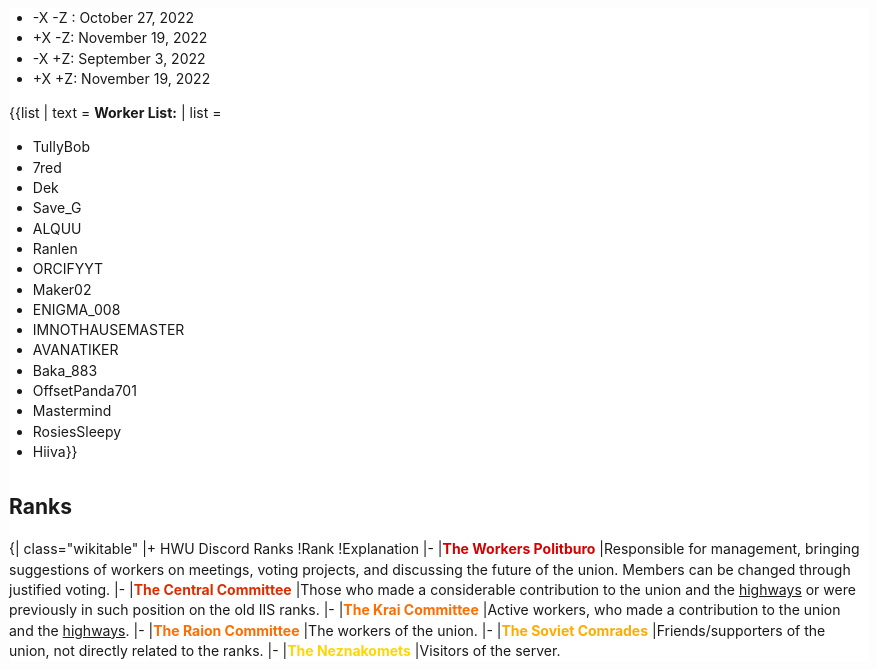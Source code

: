 * -X -Z : October 27, 2022
* +X -Z: November 19, 2022
* -X +Z: September 3, 2022
* +X +Z: November 19, 2022

{{list | text = **Worker List:**
| list =
* TullyBob
* 7red
* Dek
* Save_G
* ALQUU
* Ranlen
* ORCIFYYT
* Maker02
* ENIGMA_008
* IMNOTHAUSEMASTER
* AVANATIKER
* Baka_883
* OffsetPanda701
* Mastermind
* RosiesSleepy
* Hiiva}}

## Ranks
{| class="wikitable"
|+
HWU Discord Ranks
!Rank
!Explanation
|-
|<span style="color:#D50000">**The Workers Politburo**</span>
|Responsible for management, bringing suggestions of workers on meetings, voting projects, and discussing the future of the union.
Members can be changed through justified voting.
|-
|<span style="color:#DD2C00">**The Central Committee**</span>
|Those who made a considerable contribution to the union and the [highways](https://2b2t.miraheze.org/wiki/highways) or were previously in such position on the old IIS ranks.
|-
|<span style="color:#FF6D00">**The Krai Committee**</span>
|Active workers, who made a contribution to the union and the [highways](https://2b2t.miraheze.org/wiki/highways).
|-
|<span style="color:#FF6D00">**The Raion Committee**</span>
|The workers of the union.
|-
|<span style="color:#FFAB00">**The Soviet Comrades**</span>
|Friends/supporters of the union, not directly related to the ranks.
|-
|<span style="color:#FFD600">**The Neznakomets**</span>
|Visitors of the server.
